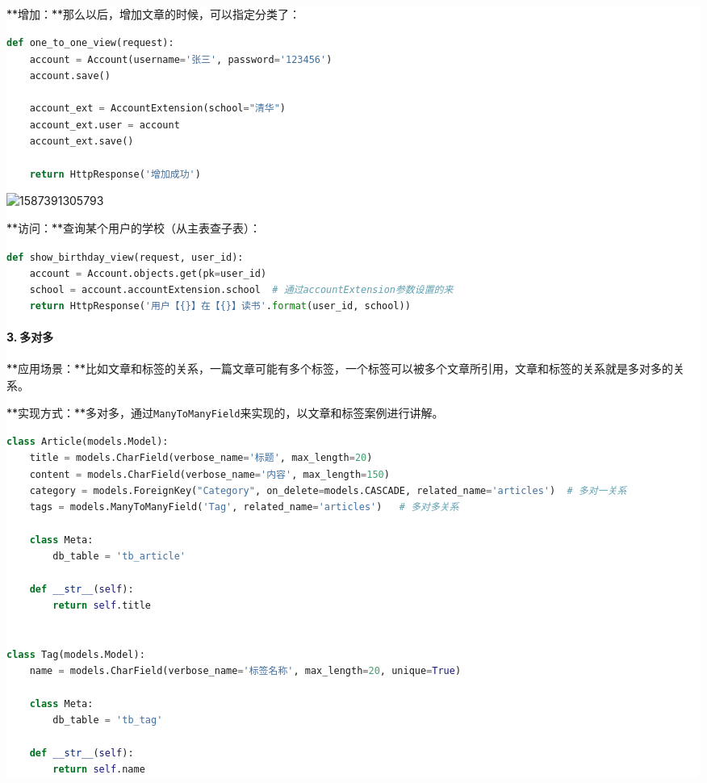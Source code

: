 **增加：**那么以后，增加文章的时候，可以指定分类了：

~~~python
def one_to_one_view(request):
    account = Account(username='张三', password='123456')
    account.save()

    account_ext = AccountExtension(school="清华")
    account_ext.user = account
    account_ext.save()

    return HttpResponse('增加成功')
~~~

![1587391305793](C:\Users\44801\AppData\Roaming\Typora\typora-user-images\1587391305793.png)



**访问：**查询某个用户的学校（从主表查子表）：

~~~python
def show_birthday_view(request, user_id):
    account = Account.objects.get(pk=user_id)
    school = account.accountExtension.school  # 通过accountExtension参数设置的来
    return HttpResponse('用户【{}】在【{}】读书'.format(user_id, school))
~~~



#### 3. 多对多

**应用场景：**比如文章和标签的关系，一篇文章可能有多个标签，一个标签可以被多个文章所引用，文章和标签的关系就是多对多的关系。

**实现方式：**多对多，通过`ManyToManyField`来实现的，以文章和标签案例进行讲解。

~~~python
class Article(models.Model):
    title = models.CharField(verbose_name='标题', max_length=20)
    content = models.CharField(verbose_name='内容', max_length=150)
    category = models.ForeignKey("Category", on_delete=models.CASCADE, related_name='articles')  # 多对一关系
    tags = models.ManyToManyField('Tag', related_name='articles')   # 多对多关系

    class Meta:
        db_table = 'tb_article'

    def __str__(self):
        return self.title


class Tag(models.Model):
    name = models.CharField(verbose_name='标签名称', max_length=20, unique=True)

    class Meta:
        db_table = 'tb_tag'

    def __str__(self):
        return self.name
~~~
